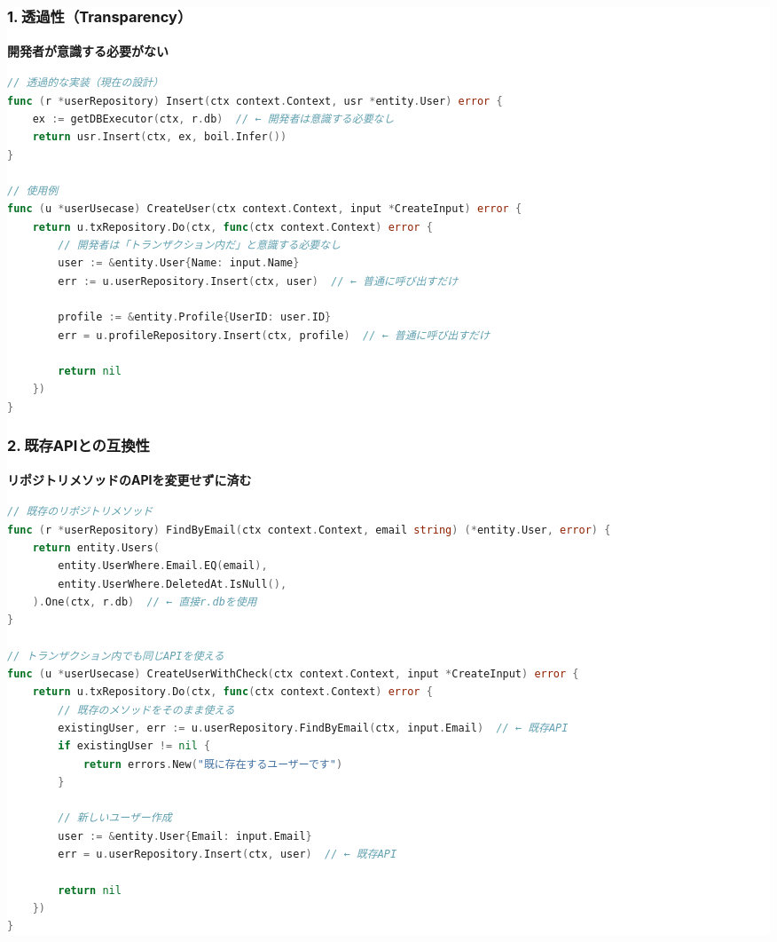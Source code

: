 ### 1. 透過性（Transparency）

**開発者が意識する必要がない**

```go
// 透過的な実装（現在の設計）
func (r *userRepository) Insert(ctx context.Context, usr *entity.User) error {
    ex := getDBExecutor(ctx, r.db)  // ← 開発者は意識する必要なし
    return usr.Insert(ctx, ex, boil.Infer())
}

// 使用例
func (u *userUsecase) CreateUser(ctx context.Context, input *CreateInput) error {
    return u.txRepository.Do(ctx, func(ctx context.Context) error {
        // 開発者は「トランザクション内だ」と意識する必要なし
        user := &entity.User{Name: input.Name}
        err := u.userRepository.Insert(ctx, user)  // ← 普通に呼び出すだけ
        
        profile := &entity.Profile{UserID: user.ID}
        err = u.profileRepository.Insert(ctx, profile)  // ← 普通に呼び出すだけ
        
        return nil
    })
}
```

### 2. 既存APIとの互換性

**リポジトリメソッドのAPIを変更せずに済む**

```go
// 既存のリポジトリメソッド
func (r *userRepository) FindByEmail(ctx context.Context, email string) (*entity.User, error) {
    return entity.Users(
        entity.UserWhere.Email.EQ(email),
        entity.UserWhere.DeletedAt.IsNull(),
    ).One(ctx, r.db)  // ← 直接r.dbを使用
}

// トランザクション内でも同じAPIを使える
func (u *userUsecase) CreateUserWithCheck(ctx context.Context, input *CreateInput) error {
    return u.txRepository.Do(ctx, func(ctx context.Context) error {
        // 既存のメソッドをそのまま使える
        existingUser, err := u.userRepository.FindByEmail(ctx, input.Email)  // ← 既存API
        if existingUser != nil {
            return errors.New("既に存在するユーザーです")
        }
        
        // 新しいユーザー作成
        user := &entity.User{Email: input.Email}
        err = u.userRepository.Insert(ctx, user)  // ← 既存API
        
        return nil
    })
}
```

